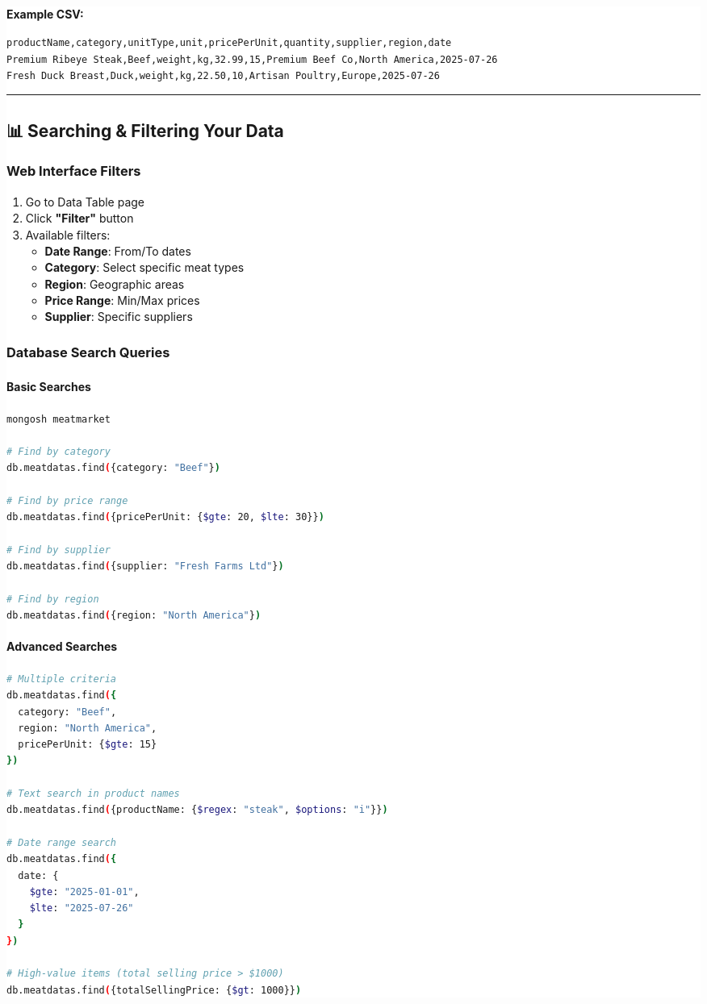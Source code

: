 **Example CSV:**
```csv
productName,category,unitType,unit,pricePerUnit,quantity,supplier,region,date
Premium Ribeye Steak,Beef,weight,kg,32.99,15,Premium Beef Co,North America,2025-07-26
Fresh Duck Breast,Duck,weight,kg,22.50,10,Artisan Poultry,Europe,2025-07-26
```

---

## 📊 Searching & Filtering Your Data

### **Web Interface Filters**
1. Go to Data Table page
2. Click **"Filter"** button
3. Available filters:
   - **Date Range**: From/To dates
   - **Category**: Select specific meat types
   - **Region**: Geographic areas
   - **Price Range**: Min/Max prices
   - **Supplier**: Specific suppliers

### **Database Search Queries**

#### **Basic Searches**
```bash
mongosh meatmarket

# Find by category
db.meatdatas.find({category: "Beef"})

# Find by price range
db.meatdatas.find({pricePerUnit: {$gte: 20, $lte: 30}})

# Find by supplier
db.meatdatas.find({supplier: "Fresh Farms Ltd"})

# Find by region
db.meatdatas.find({region: "North America"})
```

#### **Advanced Searches**
```bash
# Multiple criteria
db.meatdatas.find({
  category: "Beef",
  region: "North America",
  pricePerUnit: {$gte: 15}
})

# Text search in product names
db.meatdatas.find({productName: {$regex: "steak", $options: "i"}})

# Date range search
db.meatdatas.find({
  date: {
    $gte: "2025-01-01",
    $lte: "2025-07-26"
  }
})

# High-value items (total selling price > $1000)
db.meatdatas.find({totalSellingPrice: {$gt: 1000}})
```
